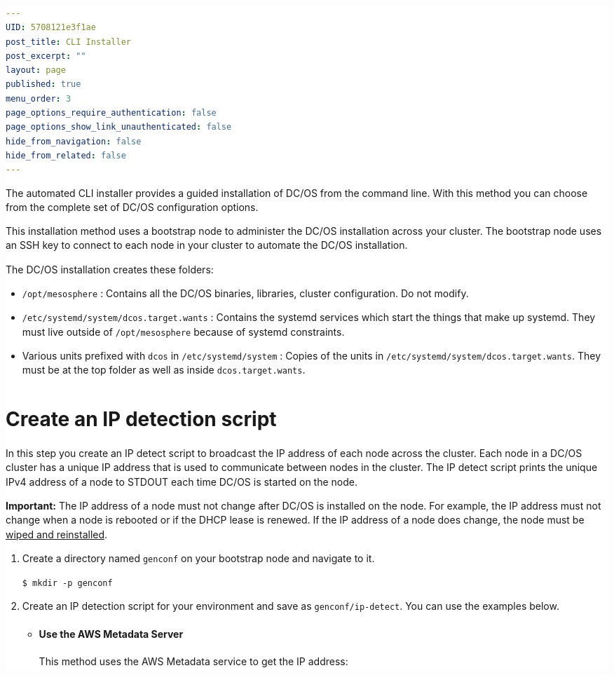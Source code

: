 ```yaml
---
UID: 5708121e3f1ae
post_title: CLI Installer
post_excerpt: ""
layout: page
published: true
menu_order: 3
page_options_require_authentication: false
page_options_show_link_unauthenticated: false
hide_from_navigation: false
hide_from_related: false
---
```

The automated CLI installer provides a guided installation of DC/OS from the command line. With this method you can choose from the complete set of DC/OS configuration options.

This installation method uses a bootstrap node to administer the DC/OS installation across your cluster. The bootstrap node uses an SSH key to connect to each node in your cluster to automate the DC/OS installation.

The DC/OS installation creates these folders:

*   `/opt/mesosphere`
    :   Contains all the DC/OS binaries, libraries, cluster configuration. Do not modify.

*   `/etc/systemd/system/dcos.target.wants`
    :   Contains the systemd services which start the things that make up systemd. They must live outside of `/opt/mesosphere` because of systemd constraints.

*   Various units prefixed with `dcos` in `/etc/systemd/system`
    :   Copies of the units in `/etc/systemd/system/dcos.target.wants`. They must be at the top folder as well as inside `dcos.target.wants`.

# Create an IP detection script

In this step you create an IP detect script to broadcast the IP address of each node across the cluster. Each node in a DC/OS cluster has a unique IP address that is used to communicate between nodes in the cluster. The IP detect script prints the unique IPv4 address of a node to STDOUT each time DC/OS is started on the node.

**Important:** The IP address of a node must not change after DC/OS is installed on the node. For example, the IP address must not change when a node is rebooted or if the DHCP lease is renewed. If the IP address of a node does change, the node must be [wiped and reinstalled][1].

1.  Create a directory named `genconf` on your bootstrap node and navigate to it.
    
        $ mkdir -p genconf
        

2.  Create an IP detection script for your environment and save as `genconf/ip-detect`. You can use the examples below.
    
    *   #### Use the AWS Metadata Server
        
        This method uses the AWS Metadata service to get the IP address:
        

 [1]: /concepts/installing/custom/dcos-cleanup-script/
 [2]: /concepts/installing/custom/configuration-parameters/
 [3]: /concepts/installing/custom/advanced/
 [4]: /concepts/installing/custom/advanced/#scrollNav-2
 [5]: /assets/images/chef-zk-status.png
 [6]: /assets/images/gui-installer-login-ee.gif
 [7]: /assets/images/ui-dashboard-ee.png
 [8]: /administration/security-and-authentication/managing-authorization/
 [9]: #hardware
 [10]: #software
 [11]: #two